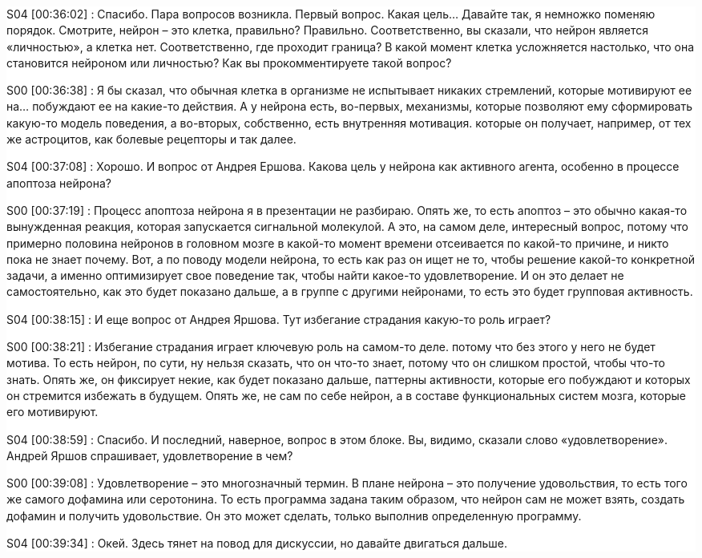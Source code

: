 S04 [00:36:02]  : Спасибо. Пара вопросов возникла. Первый вопрос. Какая цель… Давайте так, я немножко поменяю порядок. Смотрите, нейрон – это клетка, правильно? Правильно. Соответственно, вы сказали, что нейрон является «личностью», а клетка нет. Соответственно, где проходит граница? В какой момент клетка усложняется настолько, что она становится нейроном или личностью? Как вы прокомментируете такой вопрос? 

S00 [00:36:38]  : Я бы сказал, что обычная клетка в организме не испытывает никаких стремлений, которые мотивируют ее на… побуждают ее на какие-то действия. А у нейрона есть, во-первых, механизмы, которые позволяют ему сформировать какую-то модель поведения, а во-вторых, собственно, есть внутренняя мотивация. которые он получает, например, от тех же астроцитов, как болевые рецепторы и так далее. 

S04 [00:37:08]  : Хорошо. И вопрос от Андрея Ершова. Какова цель у нейрона как активного агента, особенно в процессе апоптоза нейрона? 

S00 [00:37:19]  : Процесс апоптоза нейрона я в презентации не разбираю. Опять же, то есть апоптоз – это обычно какая-то вынужденная реакция, которая запускается сигнальной молекулой. А это, на самом деле, интересный вопрос, потому что примерно половина нейронов в головном мозге в какой-то момент времени отсеивается по какой-то причине, и никто пока не знает почему. Вот, а по поводу модели нейрона, то есть как раз он ищет не то, чтобы решение какой-то конкретной задачи, а именно оптимизирует свое поведение так, чтобы найти какое-то удовлетворение. И он это делает не самостоятельно, как это будет показано дальше, а в группе с другими нейронами, то есть это будет групповая активность. 

S04 [00:38:15]  : И еще вопрос от Андрея Яршова. Тут избегание страдания какую-то роль играет? 

S00 [00:38:21]  : Избегание страдания играет ключевую роль на самом-то деле. потому что без этого у него не будет мотива. То есть нейрон, по сути, ну нельзя сказать, что он что-то знает, потому что он слишком простой, чтобы что-то знать. Опять же, он фиксирует некие, как будет показано дальше, паттерны активности, которые его побуждают и которых он стремится избежать в будущем. Опять же, не сам по себе нейрон, а в составе функциональных систем мозга, которые его мотивируют. 

S04 [00:38:59]  : Спасибо. И последний, наверное, вопрос в этом блоке. Вы, видимо, сказали слово «удовлетворение». Андрей Яршов спрашивает, удовлетворение в чем? 

S00 [00:39:08]  : Удовлетворение – это многозначный термин. В плане нейрона – это получение удовольствия, то есть того же самого дофамина или серотонина. То есть программа задана таким образом, что нейрон сам не может взять, создать дофамин и получить удовольствие. Он это может сделать, только выполнив определенную программу. 

S04 [00:39:34]  : Окей. Здесь тянет на повод для дискуссии, но давайте двигаться дальше. 

